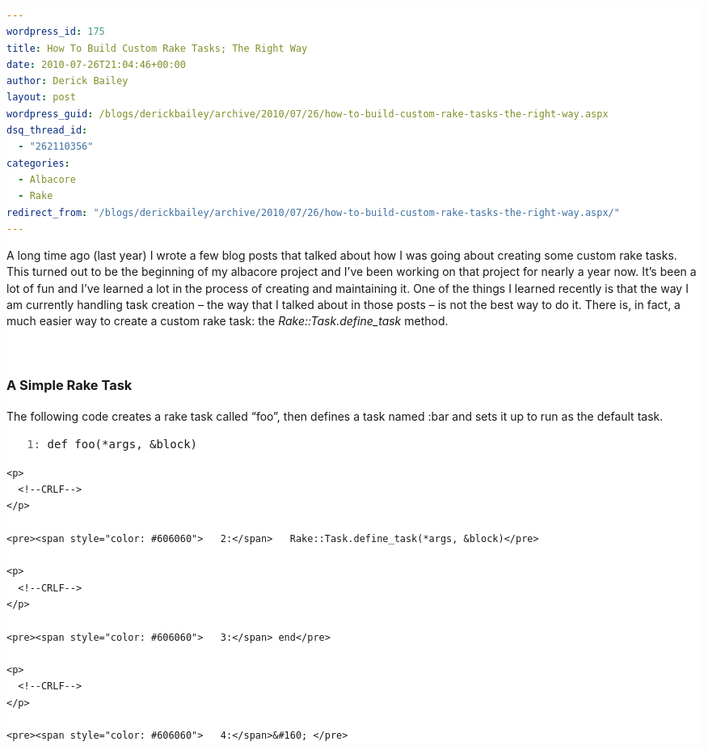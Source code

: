 ```yaml
---
wordpress_id: 175
title: How To Build Custom Rake Tasks; The Right Way
date: 2010-07-26T21:04:46+00:00
author: Derick Bailey
layout: post
wordpress_guid: /blogs/derickbailey/archive/2010/07/26/how-to-build-custom-rake-tasks-the-right-way.aspx
dsq_thread_id:
  - "262110356"
categories:
  - Albacore
  - Rake
redirect_from: "/blogs/derickbailey/archive/2010/07/26/how-to-build-custom-rake-tasks-the-right-way.aspx/"
---
```

A long time ago (last year) I wrote a few blog posts that talked about how I was going about creating some custom rake tasks. This turned out to be the beginning of my albacore project and I’ve been working on that project for nearly a year now. It’s been a lot of fun and I’ve learned a lot in the process of creating and maintaining it. One of the things I learned recently is that the way I am currently handling task creation – the way that I talked about in those posts – is not the best way to do it. There is, in fact, a much easier way to create a custom rake task: the _Rake::Task.define_task_ method.

&#160;

### A Simple Rake Task

The following code creates a rake task called “foo”, then defines a task named :bar and sets it up to run as the default task.

<div>
  <div>
    <pre><span style="color: #606060">   1:</span> def foo(*args, &block)</pre>
    
    <p>
      <!--CRLF-->
    </p>
    
    <pre><span style="color: #606060">   2:</span>   Rake::Task.define_task(*args, &block)</pre>
    
    <p>
      <!--CRLF-->
    </p>
    
    <pre><span style="color: #606060">   3:</span> end</pre>
    
    <p>
      <!--CRLF-->
    </p>
    
    <pre><span style="color: #606060">   4:</span>&#160; </pre>
    